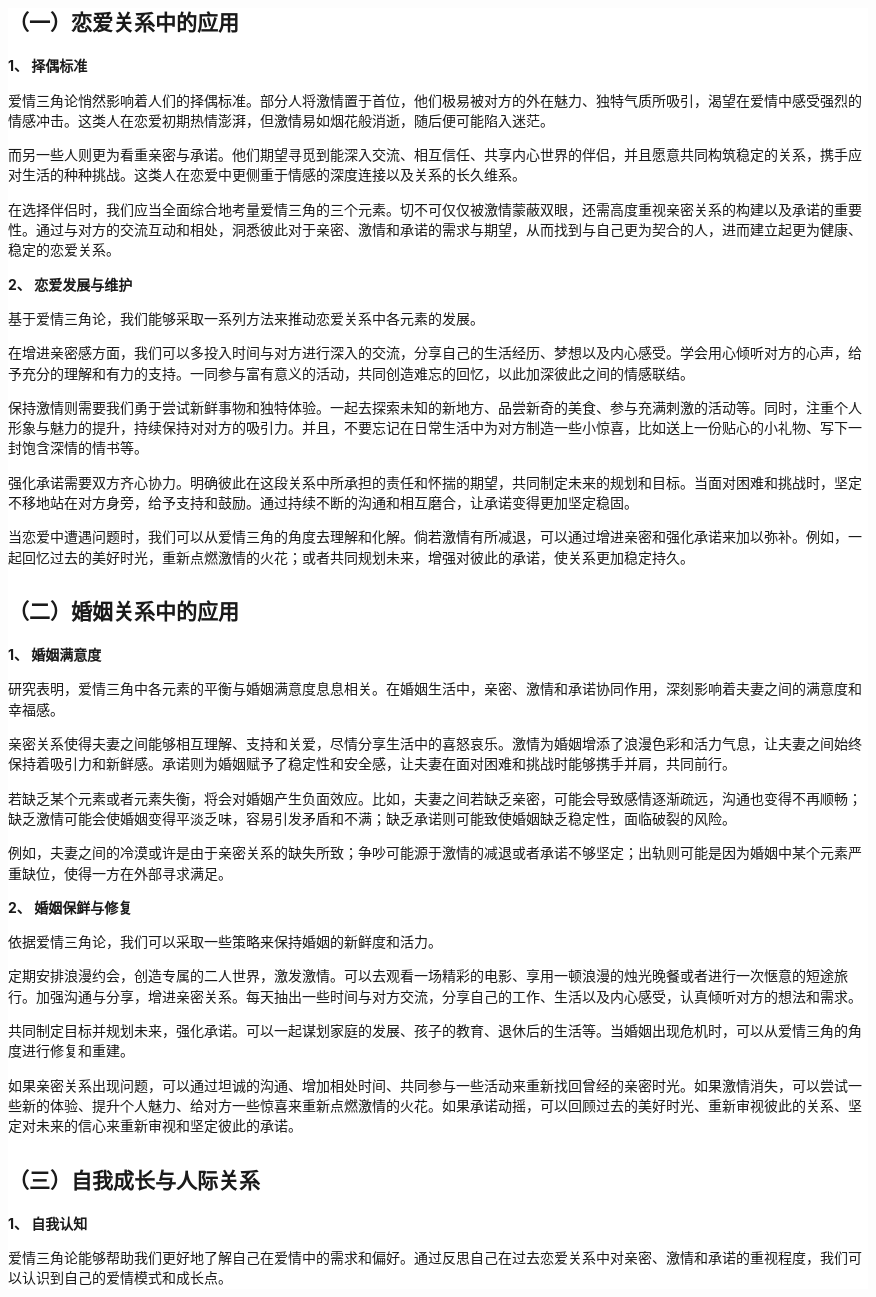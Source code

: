 ## （一）恋爱关系中的应用

**1、 择偶标准** 

爱情三角论悄然影响着人们的择偶标准。部分人将激情置于首位，他们极易被对方的外在魅力、独特气质所吸引，渴望在爱情中感受强烈的情感冲击。这类人在恋爱初期热情澎湃，但激情易如烟花般消逝，随后便可能陷入迷茫。

而另一些人则更为看重亲密与承诺。他们期望寻觅到能深入交流、相互信任、共享内心世界的伴侣，并且愿意共同构筑稳定的关系，携手应对生活的种种挑战。这类人在恋爱中更侧重于情感的深度连接以及关系的长久维系。

在选择伴侣时，我们应当全面综合地考量爱情三角的三个元素。切不可仅仅被激情蒙蔽双眼，还需高度重视亲密关系的构建以及承诺的重要性。通过与对方的交流互动和相处，洞悉彼此对于亲密、激情和承诺的需求与期望，从而找到与自己更为契合的人，进而建立起更为健康、稳定的恋爱关系。

**2、 恋爱发展与维护** 

基于爱情三角论，我们能够采取一系列方法来推动恋爱关系中各元素的发展。

在增进亲密感方面，我们可以多投入时间与对方进行深入的交流，分享自己的生活经历、梦想以及内心感受。学会用心倾听对方的心声，给予充分的理解和有力的支持。一同参与富有意义的活动，共同创造难忘的回忆，以此加深彼此之间的情感联结。

保持激情则需要我们勇于尝试新鲜事物和独特体验。一起去探索未知的新地方、品尝新奇的美食、参与充满刺激的活动等。同时，注重个人形象与魅力的提升，持续保持对对方的吸引力。并且，不要忘记在日常生活中为对方制造一些小惊喜，比如送上一份贴心的小礼物、写下一封饱含深情的情书等。

强化承诺需要双方齐心协力。明确彼此在这段关系中所承担的责任和怀揣的期望，共同制定未来的规划和目标。当面对困难和挑战时，坚定不移地站在对方身旁，给予支持和鼓励。通过持续不断的沟通和相互磨合，让承诺变得更加坚定稳固。

当恋爱中遭遇问题时，我们可以从爱情三角的角度去理解和化解。倘若激情有所减退，可以通过增进亲密和强化承诺来加以弥补。例如，一起回忆过去的美好时光，重新点燃激情的火花；或者共同规划未来，增强对彼此的承诺，使关系更加稳定持久。

## （二）婚姻关系中的应用

**1、 婚姻满意度** 

研究表明，爱情三角中各元素的平衡与婚姻满意度息息相关。在婚姻生活中，亲密、激情和承诺协同作用，深刻影响着夫妻之间的满意度和幸福感。

亲密关系使得夫妻之间能够相互理解、支持和关爱，尽情分享生活中的喜怒哀乐。激情为婚姻增添了浪漫色彩和活力气息，让夫妻之间始终保持着吸引力和新鲜感。承诺则为婚姻赋予了稳定性和安全感，让夫妻在面对困难和挑战时能够携手并肩，共同前行。

若缺乏某个元素或者元素失衡，将会对婚姻产生负面效应。比如，夫妻之间若缺乏亲密，可能会导致感情逐渐疏远，沟通也变得不再顺畅；缺乏激情可能会使婚姻变得平淡乏味，容易引发矛盾和不满；缺乏承诺则可能致使婚姻缺乏稳定性，面临破裂的风险。

例如，夫妻之间的冷漠或许是由于亲密关系的缺失所致；争吵可能源于激情的减退或者承诺不够坚定；出轨则可能是因为婚姻中某个元素严重缺位，使得一方在外部寻求满足。

**2、 婚姻保鲜与修复** 

依据爱情三角论，我们可以采取一些策略来保持婚姻的新鲜度和活力。

定期安排浪漫约会，创造专属的二人世界，激发激情。可以去观看一场精彩的电影、享用一顿浪漫的烛光晚餐或者进行一次惬意的短途旅行。加强沟通与分享，增进亲密关系。每天抽出一些时间与对方交流，分享自己的工作、生活以及内心感受，认真倾听对方的想法和需求。

共同制定目标并规划未来，强化承诺。可以一起谋划家庭的发展、孩子的教育、退休后的生活等。当婚姻出现危机时，可以从爱情三角的角度进行修复和重建。

如果亲密关系出现问题，可以通过坦诚的沟通、增加相处时间、共同参与一些活动来重新找回曾经的亲密时光。如果激情消失，可以尝试一些新的体验、提升个人魅力、给对方一些惊喜来重新点燃激情的火花。如果承诺动摇，可以回顾过去的美好时光、重新审视彼此的关系、坚定对未来的信心来重新审视和坚定彼此的承诺。

## （三）自我成长与人际关系

**1、 自我认知** 

爱情三角论能够帮助我们更好地了解自己在爱情中的需求和偏好。通过反思自己在过去恋爱关系中对亲密、激情和承诺的重视程度，我们可以认识到自己的爱情模式和成长点。
